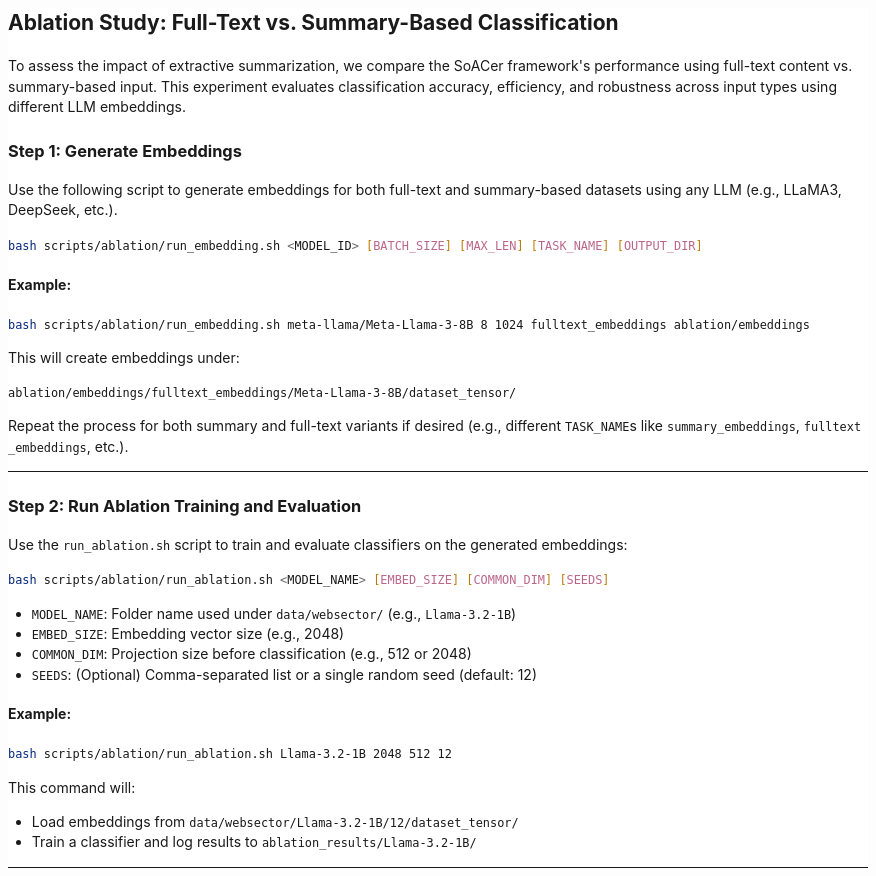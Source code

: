 
## Ablation Study: Full-Text vs. Summary-Based Classification

To assess the impact of extractive summarization, we compare the SoACer framework's performance using full-text content vs. summary-based input. This experiment evaluates classification accuracy, efficiency, and robustness across input types using different LLM embeddings.

### Step 1: Generate Embeddings

Use the following script to generate embeddings for both full-text and summary-based datasets using any LLM (e.g., LLaMA3, DeepSeek, etc.).

```bash
bash scripts/ablation/run_embedding.sh <MODEL_ID> [BATCH_SIZE] [MAX_LEN] [TASK_NAME] [OUTPUT_DIR]
```

#### Example:

```bash
bash scripts/ablation/run_embedding.sh meta-llama/Meta-Llama-3-8B 8 1024 fulltext_embeddings ablation/embeddings
```

This will create embeddings under:

```
ablation/embeddings/fulltext_embeddings/Meta-Llama-3-8B/dataset_tensor/
```

Repeat the process for both summary and full-text variants if desired (e.g., different `TASK_NAME`s like `summary_embeddings`, `fulltext_embeddings`, etc.).

---

### Step 2: Run Ablation Training and Evaluation

Use the `run_ablation.sh` script to train and evaluate classifiers on the generated embeddings:

```bash
bash scripts/ablation/run_ablation.sh <MODEL_NAME> [EMBED_SIZE] [COMMON_DIM] [SEEDS]
```

* `MODEL_NAME`: Folder name used under `data/websector/` (e.g., `Llama-3.2-1B`)
* `EMBED_SIZE`: Embedding vector size (e.g., 2048)
* `COMMON_DIM`: Projection size before classification (e.g., 512 or 2048)
* `SEEDS`: (Optional) Comma-separated list or a single random seed (default: 12)

#### Example:

```bash
bash scripts/ablation/run_ablation.sh Llama-3.2-1B 2048 512 12
```

This command will:

* Load embeddings from `data/websector/Llama-3.2-1B/12/dataset_tensor/`
* Train a classifier and log results to `ablation_results/Llama-3.2-1B/`

---